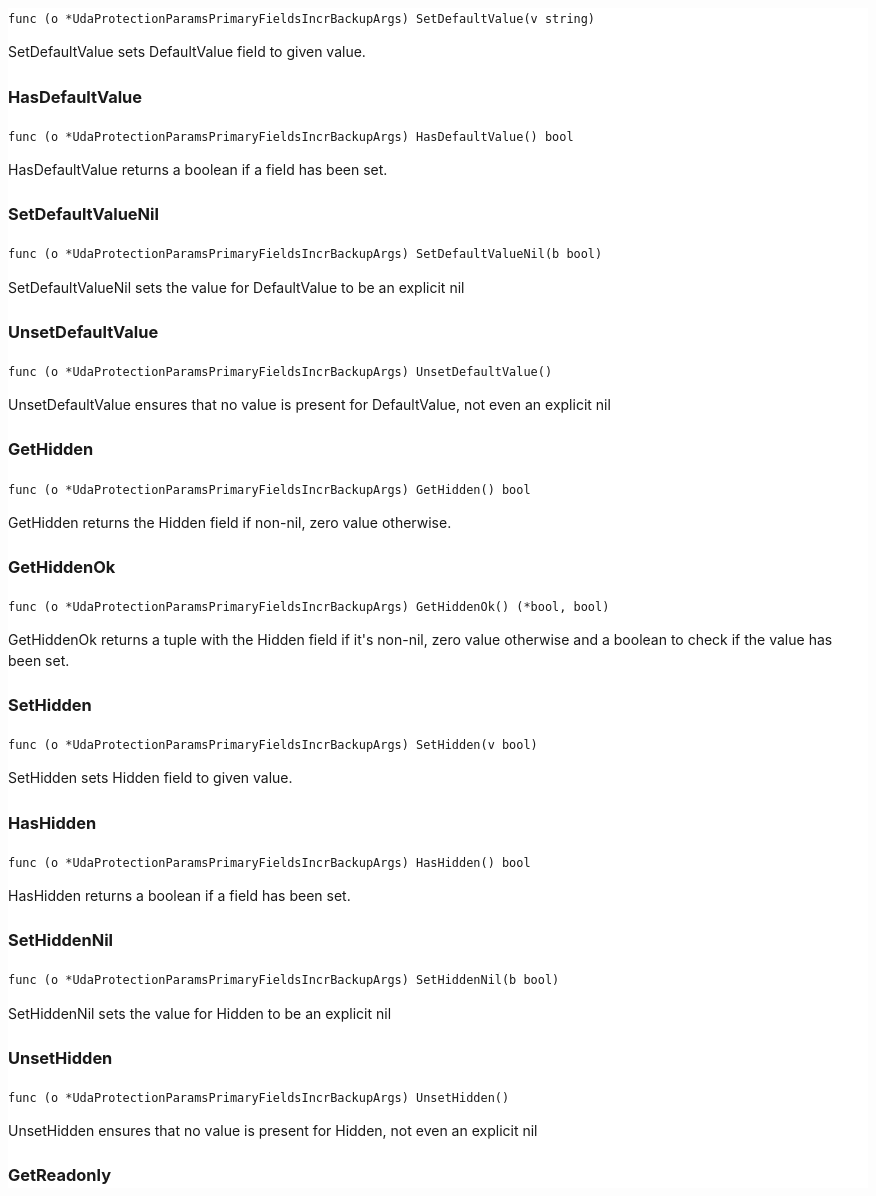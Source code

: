 `func (o *UdaProtectionParamsPrimaryFieldsIncrBackupArgs) SetDefaultValue(v string)`

SetDefaultValue sets DefaultValue field to given value.

### HasDefaultValue

`func (o *UdaProtectionParamsPrimaryFieldsIncrBackupArgs) HasDefaultValue() bool`

HasDefaultValue returns a boolean if a field has been set.

### SetDefaultValueNil

`func (o *UdaProtectionParamsPrimaryFieldsIncrBackupArgs) SetDefaultValueNil(b bool)`

 SetDefaultValueNil sets the value for DefaultValue to be an explicit nil

### UnsetDefaultValue
`func (o *UdaProtectionParamsPrimaryFieldsIncrBackupArgs) UnsetDefaultValue()`

UnsetDefaultValue ensures that no value is present for DefaultValue, not even an explicit nil
### GetHidden

`func (o *UdaProtectionParamsPrimaryFieldsIncrBackupArgs) GetHidden() bool`

GetHidden returns the Hidden field if non-nil, zero value otherwise.

### GetHiddenOk

`func (o *UdaProtectionParamsPrimaryFieldsIncrBackupArgs) GetHiddenOk() (*bool, bool)`

GetHiddenOk returns a tuple with the Hidden field if it's non-nil, zero value otherwise
and a boolean to check if the value has been set.

### SetHidden

`func (o *UdaProtectionParamsPrimaryFieldsIncrBackupArgs) SetHidden(v bool)`

SetHidden sets Hidden field to given value.

### HasHidden

`func (o *UdaProtectionParamsPrimaryFieldsIncrBackupArgs) HasHidden() bool`

HasHidden returns a boolean if a field has been set.

### SetHiddenNil

`func (o *UdaProtectionParamsPrimaryFieldsIncrBackupArgs) SetHiddenNil(b bool)`

 SetHiddenNil sets the value for Hidden to be an explicit nil

### UnsetHidden
`func (o *UdaProtectionParamsPrimaryFieldsIncrBackupArgs) UnsetHidden()`

UnsetHidden ensures that no value is present for Hidden, not even an explicit nil
### GetReadonly
